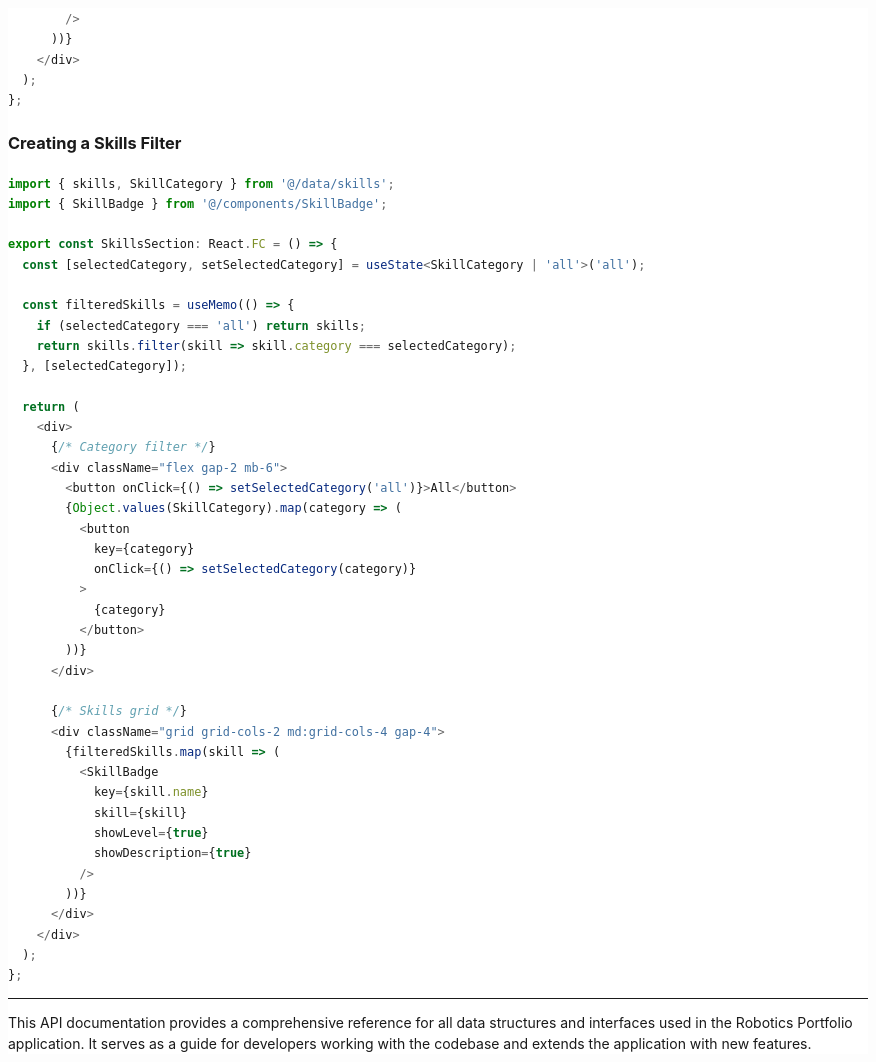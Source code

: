 ```typescript
        />
      ))}
    </div>
  );
};
```

### Creating a Skills Filter

```typescript
import { skills, SkillCategory } from '@/data/skills';
import { SkillBadge } from '@/components/SkillBadge';

export const SkillsSection: React.FC = () => {
  const [selectedCategory, setSelectedCategory] = useState<SkillCategory | 'all'>('all');
  
  const filteredSkills = useMemo(() => {
    if (selectedCategory === 'all') return skills;
    return skills.filter(skill => skill.category === selectedCategory);
  }, [selectedCategory]);
  
  return (
    <div>
      {/* Category filter */}
      <div className="flex gap-2 mb-6">
        <button onClick={() => setSelectedCategory('all')}>All</button>
        {Object.values(SkillCategory).map(category => (
          <button 
            key={category}
            onClick={() => setSelectedCategory(category)}
          >
            {category}
          </button>
        ))}
      </div>
      
      {/* Skills grid */}
      <div className="grid grid-cols-2 md:grid-cols-4 gap-4">
        {filteredSkills.map(skill => (
          <SkillBadge
            key={skill.name}
            skill={skill}
            showLevel={true}
            showDescription={true}
          />
        ))}
      </div>
    </div>
  );
};
```

---

This API documentation provides a comprehensive reference for all data structures and interfaces used in the Robotics Portfolio application. It serves as a guide for developers working with the codebase and extends the application with new features.